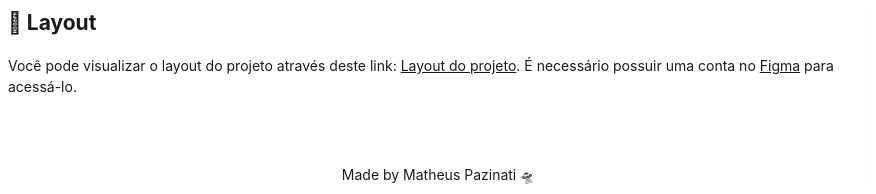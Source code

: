 <h2>🔖 Layout</h2>
<p>Você pode visualizar o layout do projeto através deste link: <a href="https://www.figma.com/file/tVrOHnvNQJxp8znddhZoft/Imers%C3%A3o-React---Aluracord---Matrix-(Copy)?node-id=0%3A1">Layout do projeto</a>. É necessário possuir uma conta no <a href="https://figma.com">Figma</a> para acessá-lo.</p>
<br>
<br>
<p align="center">Made by Matheus Pazinati 🛸</p>